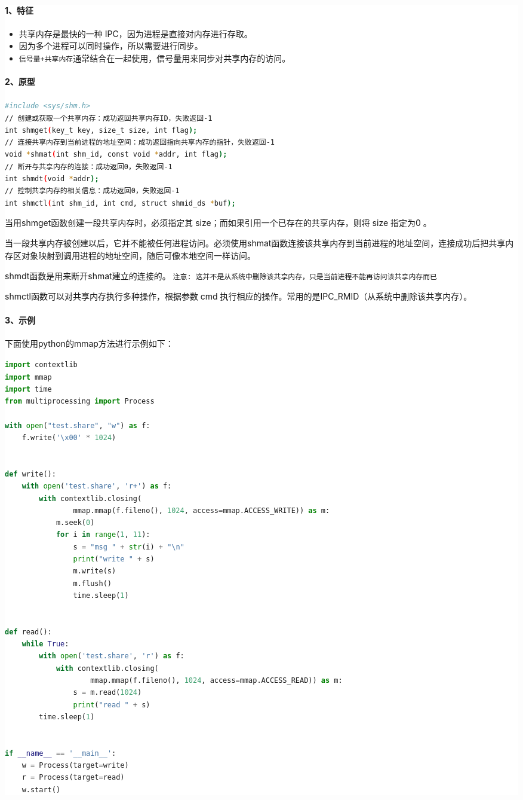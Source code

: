#### 1、特征
* 共享内存是最快的一种 IPC，因为进程是直接对内存进行存取。
* 因为多个进程可以同时操作，所以需要进行同步。
* `信号量+共享内存`通常结合在一起使用，信号量用来同步对共享内存的访问。

#### 2、原型
```sh
#include <sys/shm.h>
// 创建或获取一个共享内存：成功返回共享内存ID，失败返回-1
int shmget(key_t key, size_t size, int flag);
// 连接共享内存到当前进程的地址空间：成功返回指向共享内存的指针，失败返回-1
void *shmat(int shm_id, const void *addr, int flag);
// 断开与共享内存的连接：成功返回0，失败返回-1
int shmdt(void *addr); 
// 控制共享内存的相关信息：成功返回0，失败返回-1
int shmctl(int shm_id, int cmd, struct shmid_ds *buf);
```
当用shmget函数创建一段共享内存时，必须指定其 size；而如果引用一个已存在的共享内存，则将 size 指定为0 。

当一段共享内存被创建以后，它并不能被任何进程访问。必须使用shmat函数连接该共享内存到当前进程的地址空间，连接成功后把共享内存区对象映射到调用进程的地址空间，随后可像本地空间一样访问。

shmdt函数是用来断开shmat建立的连接的。
`注意: 这并不是从系统中删除该共享内存，只是当前进程不能再访问该共享内存而已`

shmctl函数可以对共享内存执行多种操作，根据参数 cmd 执行相应的操作。常用的是IPC_RMID（从系统中删除该共享内存）。

#### 3、示例
下面使用python的mmap方法进行示例如下：
```python
import contextlib
import mmap
import time
from multiprocessing import Process

with open("test.share", "w") as f:
    f.write('\x00' * 1024)


def write():
    with open('test.share', 'r+') as f:
        with contextlib.closing(
                mmap.mmap(f.fileno(), 1024, access=mmap.ACCESS_WRITE)) as m:
            m.seek(0)
            for i in range(1, 11):
                s = "msg " + str(i) + "\n"
                print("write " + s)
                m.write(s)
                m.flush()
                time.sleep(1)


def read():
    while True:
        with open('test.share', 'r') as f:
            with contextlib.closing(
                    mmap.mmap(f.fileno(), 1024, access=mmap.ACCESS_READ)) as m:
                s = m.read(1024)
                print("read " + s)
        time.sleep(1)


if __name__ == '__main__':
    w = Process(target=write)
    r = Process(target=read)
    w.start()
```